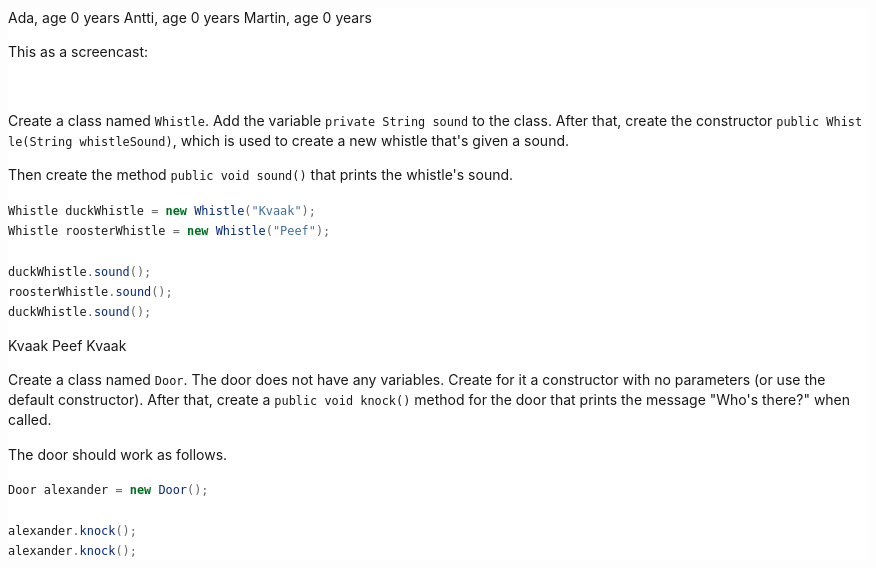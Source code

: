 

<sample-output>

Ada, age 0 years
Antti, age 0 years
Martin, age 0 years

</sample-output>



This as a screencast:

<youtube id='fWwXQ5n2gYo'></youtube>

&nbsp;



<programming-exercise name='Whistle' tmcname='part04-Part04_05.Whistle'>



Create a class named `Whistle`. Add the variable `private String sound` to the class. After that, create the constructor `public Whistle(String whistleSound)`, which is used to create a new whistle that's given a sound.

Then create the method `public void sound()` that prints the whistle's sound.



```java
Whistle duckWhistle = new Whistle("Kvaak");
Whistle roosterWhistle = new Whistle("Peef");

duckWhistle.sound();
roosterWhistle.sound();
duckWhistle.sound();
```

<sample-output>

Kvaak
Peef
Kvaak

</sample-output>

</programming-exercise>



<programming-exercise name='Door' tmcname='part04-Part04_06.Door'>

Create a class named `Door`. The door does not have any variables. Create for it a constructor with no parameters (or use the default constructor). After that, create a `public void knock()` method for the door that prints the message "Who's there?" when called.

The door should work as follows.



```java
Door alexander = new Door();

alexander.knock();
alexander.knock();
```
